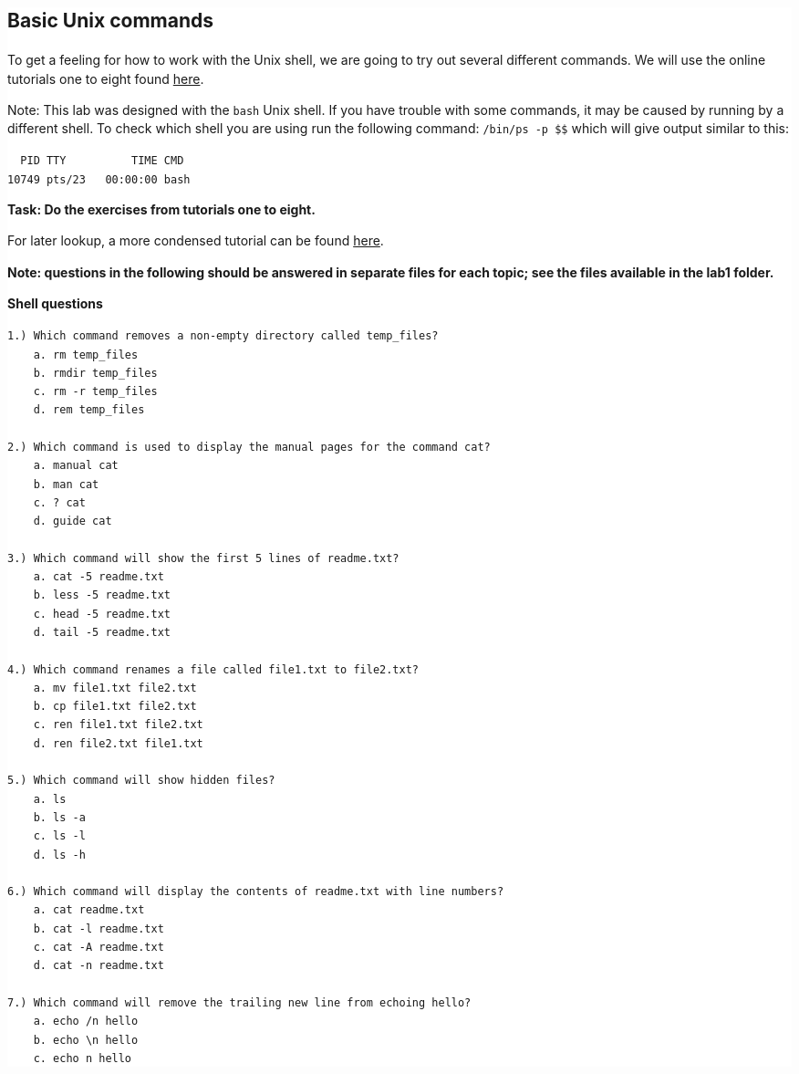 ## Basic Unix commands

To get a feeling for how to work with the Unix shell, we are going to try out
several different commands. We will use the online tutorials one to eight found
[here](http://www.ee.surrey.ac.uk/Teaching/Unix/).

Note: This lab was designed with the `bash` Unix shell. If you have trouble
with some commands, it may be caused by running by a different shell. To check
which shell you are using run the following command:
`/bin/ps -p $$`
which will give output similar to this:
```
  PID TTY          TIME CMD
10749 pts/23   00:00:00 bash
```

**Task: Do the exercises from tutorials one to eight.**

For later lookup, a more condensed tutorial can be found [here](http://freeengineer.org/learnUNIXin10minutes.html).

**Note: questions in the following should be answered in separate files for each topic; see the files available in the lab1 folder.**

**Shell questions**
```
1.) Which command removes a non-empty directory called temp_files?
	a. rm temp_files
	b. rmdir temp_files
	c. rm -r temp_files
	d. rem temp_files

2.) Which command is used to display the manual pages for the command cat?
	a. manual cat
	b. man cat
	c. ? cat
	d. guide cat

3.) Which command will show the first 5 lines of readme.txt?
	a. cat -5 readme.txt
	b. less -5 readme.txt
	c. head -5 readme.txt
	d. tail -5 readme.txt

4.) Which command renames a file called file1.txt to file2.txt?
	a. mv file1.txt file2.txt
	b. cp file1.txt file2.txt
	c. ren file1.txt file2.txt
	d. ren file2.txt file1.txt

5.) Which command will show hidden files?
	a. ls
	b. ls -a
	c. ls -l
	d. ls -h

6.) Which command will display the contents of readme.txt with line numbers?
	a. cat readme.txt
	b. cat -l readme.txt
	c. cat -A readme.txt
	d. cat -n readme.txt

7.) Which command will remove the trailing new line from echoing hello?
	a. echo /n hello
	b. echo \n hello
	c. echo n hello
```